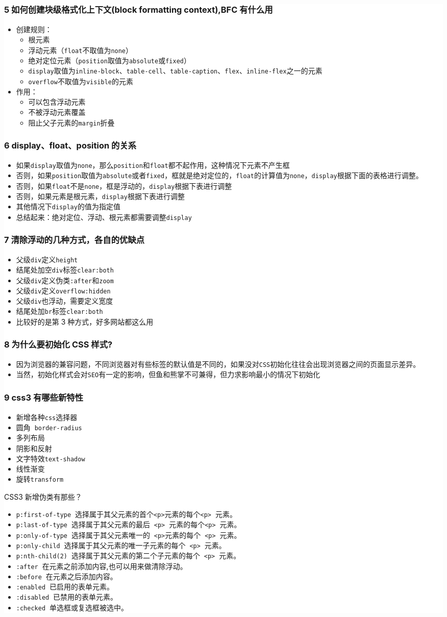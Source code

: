 ### 5 如何创建块级格式化上下文(block formatting context),BFC 有什么用

- 创建规则：
  - 根元素
  - 浮动元素（`float`不取值为`none`）
  - 绝对定位元素（`position`取值为`absolute`或`fixed`）
  - `display`取值为`inline-block`、`table-cell`、`table-caption`、`flex`、`inline-flex`之一的元素
  - `overflow`不取值为`visible`的元素
- 作用：
  - 可以包含浮动元素
  - 不被浮动元素覆盖
  - 阻止父子元素的`margin`折叠

### 6 display、float、position 的关系

- 如果`display`取值为`none`，那么`position`和`float`都不起作用，这种情况下元素不产生框
- 否则，如果`position`取值为`absolute`或者`fixed`，框就是绝对定位的，`float`的计算值为`none`，`display`根据下面的表格进行调整。
- 否则，如果`float`不是`none`，框是浮动的，`display`根据下表进行调整
- 否则，如果元素是根元素，`display`根据下表进行调整
- 其他情况下`display`的值为指定值
- 总结起来：绝对定位、浮动、根元素都需要调整`display`

### 7 清除浮动的几种方式，各自的优缺点

- 父级`div`定义`height`
- 结尾处加空`div`标签`clear:both`
- 父级`div`定义伪类`:after`和`zoom`
- 父级`div`定义`overflow:hidden`
- 父级`div`也浮动，需要定义宽度
- 结尾处加`br`标签`clear:both`
- 比较好的是第 3 种方式，好多网站都这么用

### 8 为什么要初始化 CSS 样式?

- 因为浏览器的兼容问题，不同浏览器对有些标签的默认值是不同的，如果没对`CSS`初始化往往会出现浏览器之间的页面显示差异。
- 当然，初始化样式会对`SEO`有一定的影响，但鱼和熊掌不可兼得，但力求影响最小的情况下初始化

### 9 css3 有哪些新特性

- 新增各种`css`选择器
- 圆角  `border-radius`
- 多列布局
- 阴影和反射
- 文字特效`text-shadow`
- 线性渐变
- 旋转`transform`

CSS3 新增伪类有那些？

- `p:first-of-type`  选择属于其父元素的首个`<p>`元素的每个`<p>`  元素。
- `p:last-of-type`  选择属于其父元素的最后  `<p>`  元素的每个`<p>`  元素。
- `p:only-of-type`  选择属于其父元素唯一的  `<p>`元素的每个  `<p>`  元素。
- `p:only-child`  选择属于其父元素的唯一子元素的每个  `<p>`  元素。
- `p:nth-child(2)`  选择属于其父元素的第二个子元素的每个  `<p>`  元素。
- `:after`  在元素之前添加内容,也可以用来做清除浮动。
- `:before`  在元素之后添加内容。
- `:enabled`  已启用的表单元素。
- `:disabled`  已禁用的表单元素。
- `:checked`  单选框或复选框被选中。
